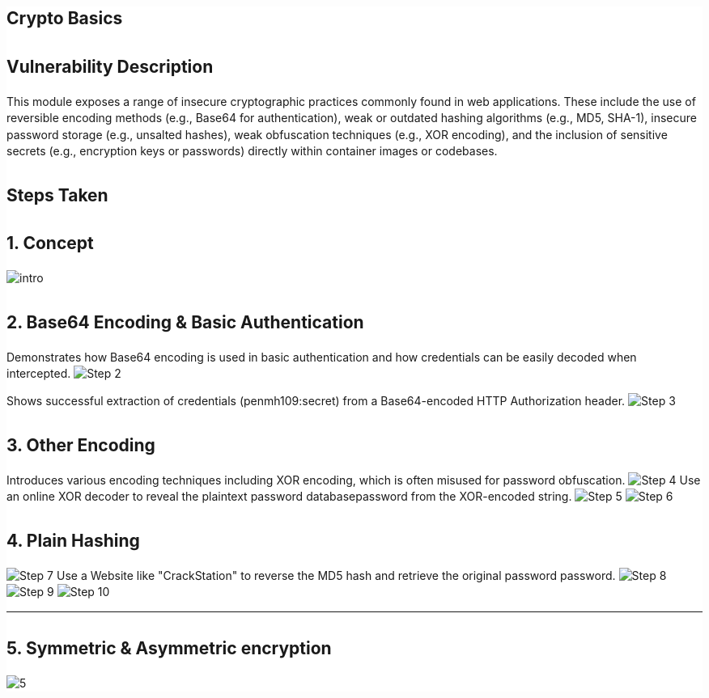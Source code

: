 ## Crypto Basics

## Vulnerability Description
This module exposes a range of insecure cryptographic practices commonly found in web applications. These include the use of reversible encoding methods (e.g., Base64 for authentication), weak or outdated hashing algorithms (e.g., MD5, SHA-1), insecure password storage (e.g., unsalted hashes), weak obfuscation techniques (e.g., XOR encoding), and the inclusion of sensitive secrets (e.g., encryption keys or passwords) directly within container images or codebases.
## Steps Taken
## 1. Concept
![intro](https://github.com/user-attachments/assets/76651c5e-61c2-45e1-bc96-7a317845468f)

## 2. Base64 Encoding & Basic Authentication
   Demonstrates how Base64 encoding is used in basic authentication and how credentials can be easily decoded when intercepted.
   ![Step 2](https://github.com/user-attachments/assets/f1f474d6-6efd-4a6a-a1ec-0bbe402f0d03)

   Shows successful extraction of credentials (penmh109:secret) from a Base64-encoded HTTP Authorization header.
   ![Step 3](https://github.com/user-attachments/assets/93d2aba3-c4e7-4493-a0d9-709135855f66)

## 3. Other Encoding
   Introduces various encoding techniques including XOR encoding, which is often misused for password obfuscation.
   ![Step 4](https://github.com/user-attachments/assets/a6dbc82d-2397-4e6d-adf8-9e8c4b5e59b8)
   Use an online XOR decoder to reveal the plaintext password databasepassword from the XOR-encoded string.
   ![Step 5](https://github.com/user-attachments/assets/c14a4b10-97e8-4a7d-8c38-af7716308094)
   ![Step 6](https://github.com/user-attachments/assets/2aa1a433-dad1-4b3a-9cec-ec091db9ad7b)

## 4. Plain Hashing
   ![Step 7](https://github.com/user-attachments/assets/166773da-9837-4798-b4ab-4afa8821ea3f)
   Use a Website like "CrackStation" to reverse the MD5 hash and retrieve the original password password.
   ![Step 8](https://github.com/user-attachments/assets/7e523b66-e698-48f5-a2cc-4a78de6e9004)
   ![Step 9](https://github.com/user-attachments/assets/2fdfef6a-e956-41a5-a692-96c863eb4227)
   ![Step 10](https://github.com/user-attachments/assets/c0f83b9e-8458-4d71-b1fd-4b52070d4be9)


---
## 5. Symmetric & Asymmetric encryption  
<img width="996" alt="5" src="https://github.com/user-attachments/assets/b568fbe4-465d-4866-b438-23d5a5c6ef8b" />
